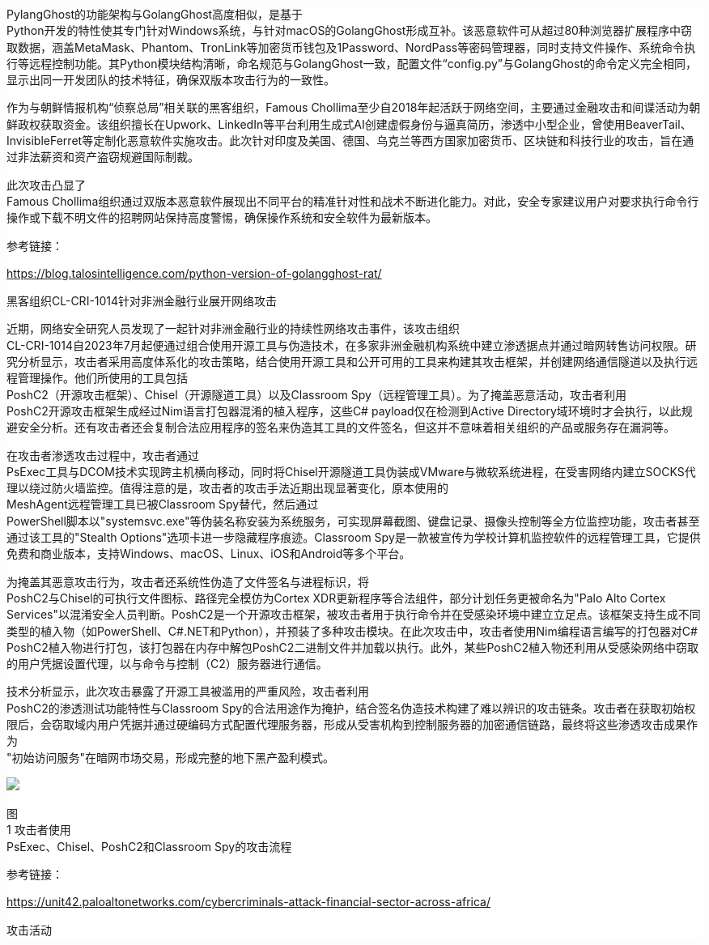 PylangGhost的功能架构与GolangGhost高度相似，是基于  
Python开发的特性使其专门针对Windows系统，与针对macOS的GolangGhost形成互补。该恶意软件可从超过80种浏览器扩展程序中窃取数据，涵盖MetaMask、Phantom、TronLink等加密货币钱包及1Password、NordPass等密码管理器，同时支持文件操作、系统命令执行等远程控制功能。其Python模块结构清晰，命名规范与GolangGhost一致，配置文件“config.py”与GolangGhost的命令定义完全相同，显示出同一开发团队的技术特征，确保双版本攻击行为的一致性。  
  
作为与朝鲜情报机构“侦察总局”相关联的黑客组织，Famous Chollima至少自2018年起活跃于网络空间，主要通过金融攻击和间谍活动为朝鲜政权获取资金。该组织擅长在Upwork、LinkedIn等平台利用生成式AI创建虚假身份与逼真简历，渗透中小型企业，曾使用BeaverTail、InvisibleFerret等定制化恶意软件实施攻击。此次针对印度及美国、德国、乌克兰等西方国家加密货币、区块链和科技行业的攻击，旨在通过非法薪资和资产盗窃规避国际制裁。  
  
此次攻击凸显了  
Famous Chollima组织通过双版本恶意软件展现出不同平台的精准针对性和战术不断进化能力。对此，安全专家建议用户对要求执行命令行操作或下载不明文件的招聘网站保持高度警惕，确保操作系统和安全软件为最新版本。  
  
参考链接：  
  
https://blog.talosintelligence.com/python-version-of-golangghost-rat/  
  
  
  
黑客组织CL-CRI-1014针对非洲金融行业展开网络攻击  
  
近期，网络安全研究人员发现了一起针对非洲金融行业的持续性网络攻击事件，该攻击组织  
CL-CRI-1014自2023年7月起便通过组合使用开源工具与伪造技术，在多家非洲金融机构系统中建立渗透据点并通过暗网转售访问权限。研究分析显示，攻击者采用高度体系化的攻击策略，结合使用开源工具和公开可用的工具来构建其攻击框架，并创建网络通信隧道以及执行远程管理操作。他们所使用的工具包括  
PoshC2（开源攻击框架）、Chisel（开源隧道工具）以及Classroom Spy（远程管理工具）。为了掩盖恶意活动，攻击者利用  
PoshC2开源攻击框架生成经过Nim语言打包器混淆的植入程序，这些C# payload仅在检测到Active Directory域环境时才会执行，以此规避安全分析。还有攻击者还会复制合法应用程序的签名来伪造其工具的文件签名，但这并不意味着相关组织的产品或服务存在漏洞等。  
  
在攻击者渗透攻击过程中，攻击者通过  
PsExec工具与DCOM技术实现跨主机横向移动，同时将Chisel开源隧道工具伪装成VMware与微软系统进程，在受害网络内建立SOCKS代理以绕过防火墙监控。值得注意的是，攻击者的攻击手法近期出现显著变化，原本使用的  
MeshAgent远程管理工具已被Classroom Spy替代，然后通过  
PowerShell脚本以"systemsvc.exe"等伪装名称安装为系统服务，可实现屏幕截图、键盘记录、摄像头控制等全方位监控功能，攻击者甚至通过该工具的"Stealth Options"选项卡进一步隐藏程序痕迹。Classroom Spy是一款被宣传为学校计算机监控软件的远程管理工具，它提供免费和商业版本，支持Windows、macOS、Linux、iOS和Android等多个平台。  
  
为掩盖其恶意攻击行为，攻击者还系统性伪造了文件签名与进程标识，将  
PoshC2与Chisel的可执行文件图标、路径完全模仿为Cortex XDR更新程序等合法组件，部分计划任务更被命名为"Palo Alto Cortex Services"以混淆安全人员判断。PoshC2是一个开源攻击框架，被攻击者用于执行命令并在受感染环境中建立立足点。该框架支持生成不同类型的植入物（如PowerShell、C#.NET和Python），并预装了多种攻击模块。在此次攻击中，攻击者使用Nim编程语言编写的打包器对C# PoshC2植入物进行打包，该打包器在内存中解包PoshC2二进制文件并加载以执行。此外，某些PoshC2植入物还利用从受感染网络中窃取的用户凭据设置代理，以与命令与控制（C2）服务器进行通信。  
  
技术分析显示，此次攻击暴露了开源工具被滥用的严重风险，攻击者利用  
PoshC2的渗透测试功能特性与Classroom Spy的合法用途作为掩护，结合签名伪造技术构建了难以辨识的攻击链条。攻击者在获取初始权限后，会窃取域内用户凭据并通过硬编码方式配置代理服务器，形成从受害机构到控制服务器的加密通信链路，最终将这些渗透攻击成果作为  
"初始访问服务"在暗网市场交易，形成完整的地下黑产盈利模式。  
  
![](https://mmbiz.qpic.cn/mmbiz_png/NpPydsaAMIP2h2xGXvHXxJJM4ltw8wsicFvYSfFBOY57qEibIibxBKwTvoWoOwX5Q5NCiaqRPNmWUHiaNNwvVtJON5Q/640?wx_fmt=png&from=appmsg "")  
  
图   
1 攻击者使用  
PsExec、Chisel、PoshC2和Classroom Spy的攻击流程  
  
参考链接：  
  
https://unit42.paloaltonetworks.com/cybercriminals-attack-financial-sector-across-africa/  
  
  
攻击活动  
  